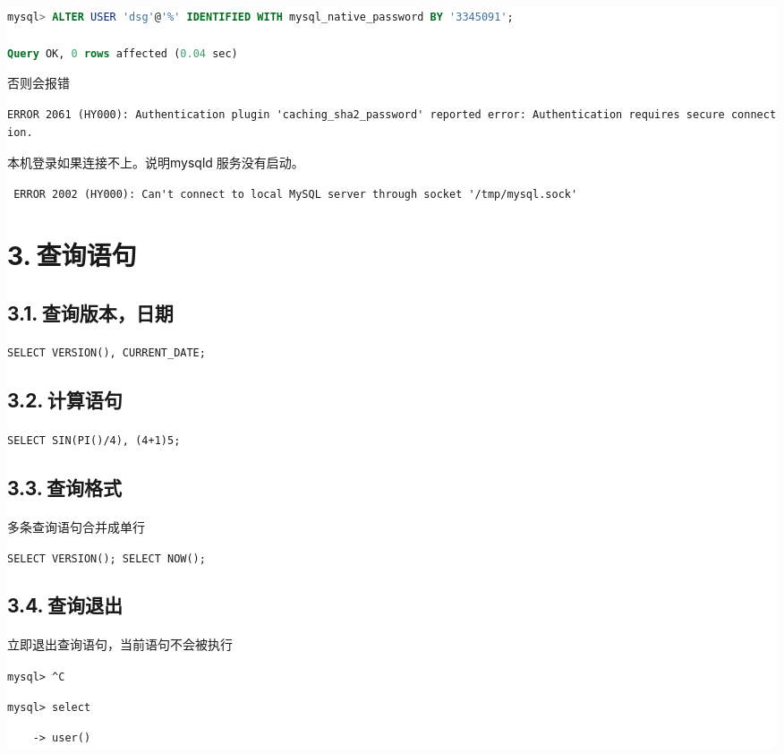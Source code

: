 ```sql
mysql> ALTER USER 'dsg'@'%' IDENTIFIED WITH mysql_native_password BY '3345091';

Query OK, 0 rows affected (0.04 sec)
```

否则会报错

```
ERROR 2061 (HY000): Authentication plugin 'caching_sha2_password' reported error: Authentication requires secure connection.
```

本机登录如果连接不上。说明mysqld 服务没有启动。

```
 ERROR 2002 (HY000): Can't connect to local MySQL server through socket '/tmp/mysql.sock' 
```

# 3. 查询语句

## 3.1.  查询版本，日期

```
SELECT VERSION(), CURRENT_DATE;
```

## 3.2.  计算语句

```
SELECT SIN(PI()/4), (4+1)5;
```

## 3.3.  查询格式

多条查询语句合并成单行

```
SELECT VERSION(); SELECT NOW();
```

## 3.4.  查询退出

立即退出查询语句，当前语句不会被执行

```
mysql> ^C
```

```
mysql> select 
```

```
    -> user()
```
